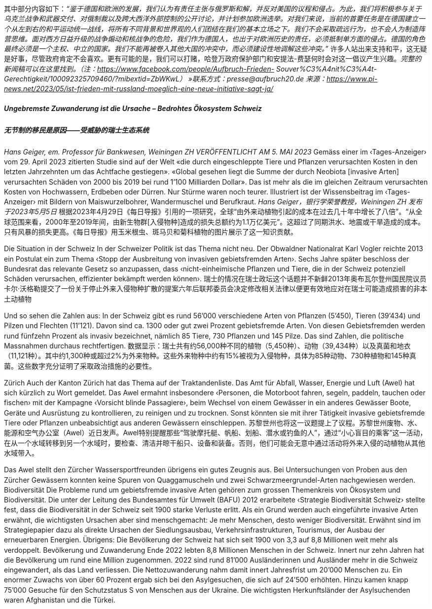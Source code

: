 其中部分内容如下：_“鉴于德国和欧洲的发展，我们认为有责任主张与俄罗斯和解，并反对美国的议程和侵占。为此，我们将积极参与关于乌克兰战争和武器交付、对俄制裁以及跨大西洋外部控制的公开讨论，并计划参加欧洲选举。对我们来说，当前的首要任务是在德国建立一个从左到右的和平运动统一战线，将所有不同背景和世界观的人们团结在我们的基本立场之下。我们不会采取疏远行为，也不会人为制造阵营思维。面对西方日益升级的战争煽动和核战争的危险，我们作为德国人，也出于对欧洲历史的责任，必须抵制单方面的侵占。德国的角色最终必须是一个主权、中立的国家。我们不能再被卷入其他大国的冲突中，而必须建设性地调解这些冲突。”_ 许多人站出来支持和平，这无疑是好事，尽管政府肯定不会喜欢。更有可能的是，我们可以打赌，哈登万政府保护部门和安提法-费瑟何时会对这一倡议产生兴趣。_完整的新闻稿可以在这里找到。（注：https://www.facebook.com/people/Aufbruch-Frieden-_ _Souver%C3%A4nit%C3%A4t-Gerechtigkeit/100092325709460/?mibextid=ZbWKwL）_ _»联系方式：presse@aufbruch20.de_ _来源：https://www.pi-news.net/2023/05/ist-frieden-mit-russland-moeglich-eine-neue-initiative-sagt-ja/_

##### Ungebremste Zuwanderung ist die Ursache – Bedrohtes Ökosystem Schweiz
##### 无节制的移民是原因——受威胁的瑞士生态系统

_Hans Geiger, em. Professor für Bankwesen, Weiningen ZH VERÖFFENTLICHT AM 5. MAI 2023_ Gemäss einer im ‹Tages-Anzeiger› vom 29. April 2023 zitierten Studie sind auf der Welt «die durch eingeschleppte Tiere und Pflanzen verursachten Kosten in den letzten Jahrzehnten um das Achtfache gestiegen». «Global gesehen liegt die Summe der durch Neobiota [invasive Arten] verursachten Schäden von 2000 bis 2019 bei rund 1’100 Milliarden Dollar». Das ist mehr als die im gleichen Zeitraum verursachten Kosten von Hochwassern, Erdbeben oder Dürren. Nur Stürme waren noch teurer. Illustriert ist der Wissensbeitrag im ‹Tages-Anzeiger› mit Bildern von Maiswurzelbohrer, Wandermuschel und Berufkraut.
_Hans Geiger，银行学荣誉教授，Weiningen ZH 发布于2023年5月5日_ 根据2023年4月29日《每日导报》引用的一项研究，全球“由外来动植物引起的成本在过去几十年中增长了八倍”。“从全球范围来看，2000年至2019年间，由新生物群[入侵物种]造成的损失总额约为1.1万亿美元”。这超过了同期洪水、地震或干旱造成的成本。只有风暴的损失更高。《每日导报》用玉米根虫、斑马贝和菊科植物的图片展示了这一知识贡献。

Die Situation in der Schweiz In der Schweizer Politik ist das Thema nicht neu. Der Obwaldner Nationalrat Karl Vogler reichte 2013 ein Postulat ein zum Thema ‹Stopp der Ausbreitung von invasiven gebietsfremden Arten›. Sechs Jahre später beschloss der Bundesrat das relevante Gesetz so anzupassen, dass ‹nicht-einheimische Pflanzen und Tiere, die in der Schweiz potenziell Schäden verursachen, effizienter bekämpft werden können›.
瑞士的情况在瑞士政坛这个话题并不新鲜2013年奥布瓦尔登州国民院议员卡尔·沃格勒提交了一份关于停止外来入侵物种扩散的提案六年后联邦委员会决定修改相关法律以便更有效地应对在瑞士可能造成损害的非本土动植物

Und so sehen die Zahlen aus: In der Schweiz gibt es rund 56’000 verschiedene Arten von Pflanzen (5’450), Tieren (39’434) und Pilzen und Flechten (11’121). Davon sind ca. 1300 oder gut zwei Prozent gebietsfremde Arten. Von diesen Gebietsfremden werden rund fünfzehn Prozent als invasiv bezeichnet, nämlich 85 Tiere, 730 Pflanzen und 145 Pilze. Das sind Zahlen, die politische Massnahmen durchaus rechtfertigen.
数据显示：瑞士共有约56,000种不同的植物（5,450种）、动物（39,434种）以及真菌和地衣（11,121种）。其中约1,300种或超过2%为外来物种。这些外来物种中约有15%被视为入侵物种，具体为85种动物、730种植物和145种真菌。这些数字充分证明了采取政治措施的必要性。

Zürich Auch der Kanton Zürich hat das Thema auf der Traktandenliste. Das Amt für Abfall, Wasser, Energie und Luft (Awel) hat sich kürzlich zu Wort gemeldet. Das Awel ermahnt insbesondere ‹Personen, die Motorboot fahren, segeln, paddeln, tauchen oder fischen› mit der Kampagne ‹Vorsicht blinde Passagiere›, beim Wechsel von einem Gewässer in ein anderes Gewässer Boote, Geräte und Ausrüstung zu kontrollieren, zu reinigen und zu trocknen. Sonst könnten sie mit ihrer Tätigkeit invasive gebietsfremde Tiere oder Pflanzen unbeabsichtigt aus anderen Gewässern einschleppen.
苏黎世州也将这一议题提上了议程。苏黎世州废物、水、能源和空气办公室（Awel）近日发声。Awel特别提醒那些“驾驶摩托艇、帆船、划船、潜水或钓鱼的人”，通过“小心盲目的乘客”这一活动，在从一个水域转移到另一个水域时，要检查、清洁并晾干船只、设备和装备。否则，他们可能会无意中通过活动将外来入侵的动植物从其他水域带入。

Das Awel stellt den Zürcher Wassersportfreunden übrigens ein gutes Zeugnis aus. Bei Untersuchungen von Proben aus den Zürcher Gewässern konnten keine Spuren von Quaggamuscheln und zwei Schwarzmeergrundel-Arten nachgewiesen werden. Biodiversität Die Probleme rund um gebietsfremde invasive Arten gehören zum grossen Themenkreis von Ökosystem und Biodiversität. Die unter der Leitung des Bundesamtes für Umwelt (BAFU) 2012 erarbeitete ‹Strategie Biodiversität Schweiz› stellte fest, dass die Biodiversität in der Schweiz seit 1900 starke Verluste erlitt. Als ein Grund werden auch eingeführte invasive Arten erwähnt, die wichtigsten Ursachen aber sind menschgemacht: Je mehr Menschen, desto weniger Biodiversität. Erwähnt sind im Strategiepapier dazu als direkte Ursachen der Siedlungsausbau, Verkehrsinfrastrukturen, Tourismus, der Ausbau der erneuerbaren Energien. Übrigens: Die Bevölkerung der Schweiz hat sich seit 1900 von 3,3 auf 8,8 Millionen weit mehr als verdoppelt. Bevölkerung und Zuwanderung Ende 2022 lebten 8,8 Millionen Menschen in der Schweiz. Innert nur zehn Jahren hat die Bevölkerung um rund eine Million zugenommen. 2022 sind rund 81’000 Ausländerinnen und Ausländer mehr in die Schweiz eingewandert, als das Land verliessen. Die Nettozuwanderung nahm damit innert Jahresfrist um 20’000 Menschen zu. Ein enormer Zuwachs von über 60 Prozent ergab sich bei den Asylgesuchen, die sich auf 24’500 erhöhten. Hinzu kamen knapp 75’000 Gesuche für den Schutzstatus S von Menschen aus der Ukraine. Die wichtigsten Herkunftsländer der Asylsuchenden waren Afghanistan und die Türkei.